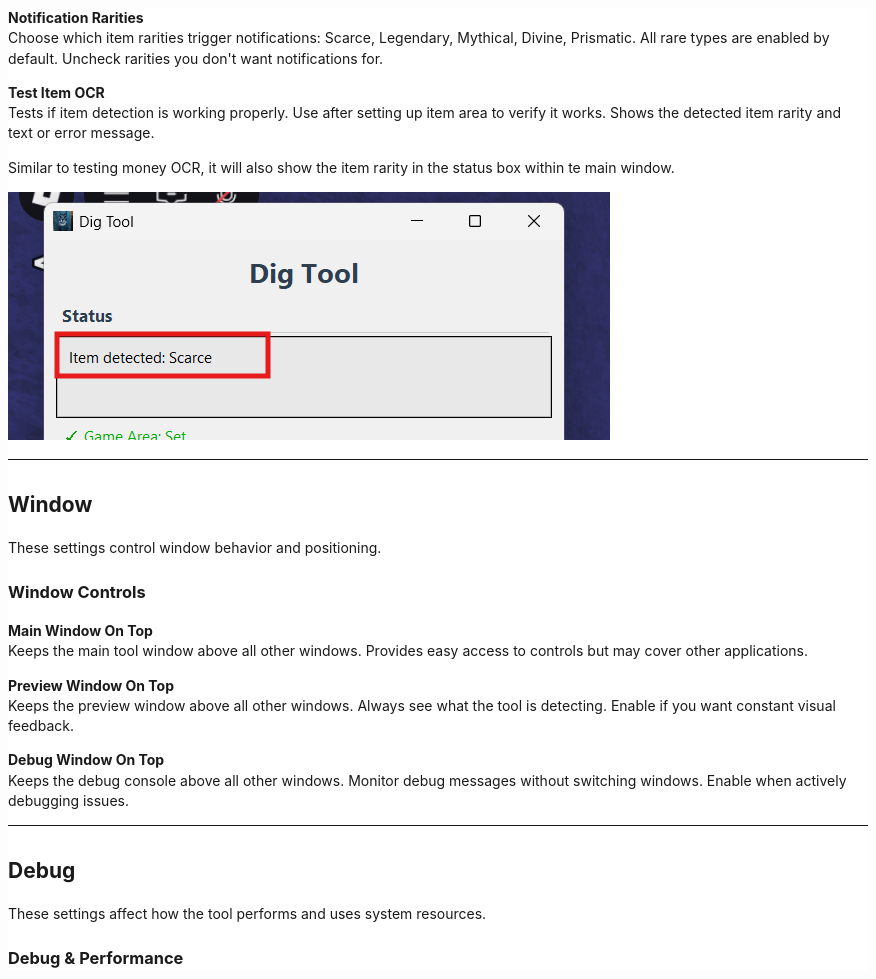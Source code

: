 **Notification Rarities**  
Choose which item rarities trigger notifications: Scarce, Legendary, Mythical, Divine, Prismatic. All rare types are enabled by default. Uncheck rarities you don't want notifications for.

**Test Item OCR**  
Tests if item detection is working properly. Use after setting up item area to verify it works. Shows the detected item rarity and text or error message.

Similar to testing money OCR, it will also show the item rarity in the status box within te main window.

![Test Item OCR](/assets/docs/settings/test_item_ocr_example.png)

---

## Window

These settings control window behavior and positioning.

### Window Controls

**Main Window On Top**  
Keeps the main tool window above all other windows. Provides easy access to controls but may cover other applications.

**Preview Window On Top**  
Keeps the preview window above all other windows. Always see what the tool is detecting. Enable if you want constant visual feedback.

**Debug Window On Top**  
Keeps the debug console above all other windows. Monitor debug messages without switching windows. Enable when actively debugging issues.

---

## Debug

These settings affect how the tool performs and uses system resources.

### Debug & Performance
